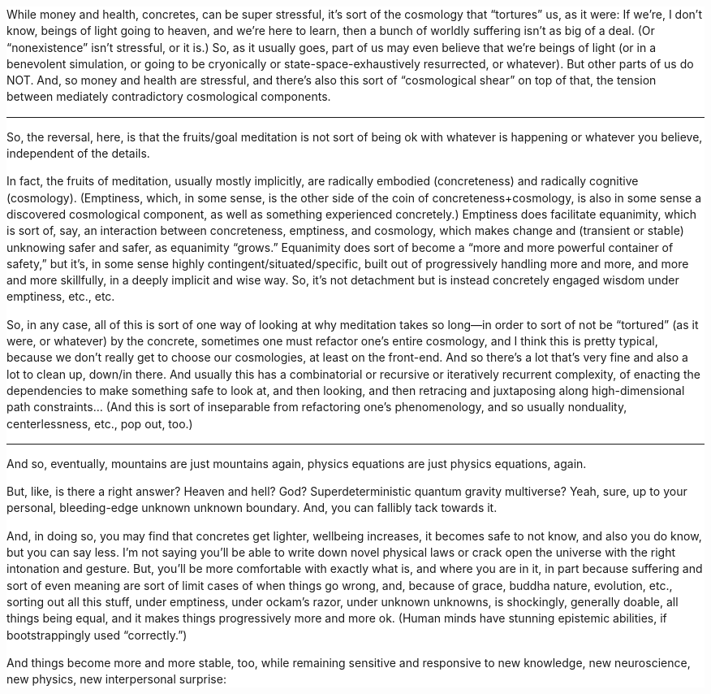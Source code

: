 While money and health, concretes, can be super stressful, it’s sort of the cosmology that “tortures” us, as it were: If we’re, I don’t know, beings of light going to heaven, and we’re here to learn, then a bunch of worldly suffering isn’t as big of a deal. (Or “nonexistence” isn’t stressful, or it is.) So, as it usually goes, part of us may even believe that we’re beings of light (or in a benevolent simulation, or going to be cryonically or state-space-exhaustively resurrected, or whatever). But other parts of us do NOT. And, so money and health are stressful, and there’s also this sort of “cosmological shear” on top of that, the tension between mediately contradictory cosmological components.

***

So, the reversal, here, is that the fruits/goal meditation is not sort of being ok with whatever is happening or whatever you believe, independent of the details.

In fact, the fruits of meditation, usually mostly implicitly, are radically embodied (concreteness) and radically cognitive (cosmology). (Emptiness, which, in some sense, is the other side of the coin of concreteness+cosmology, is also in some sense a discovered cosmological component, as well as something experienced concretely.) Emptiness does facilitate equanimity, which is sort of, say, an interaction between concreteness, emptiness, and cosmology, which makes change and (transient or stable) unknowing safer and safer, as equanimity “grows.” Equanimity does sort of become a “more and more powerful container of safety,” but it’s, in some sense highly contingent/situated/specific, built out of progressively handling more and more, and more and more skillfully, in a deeply implicit and wise way. So, it’s not detachment but is instead concretely engaged wisdom under emptiness, etc., etc.

So, in any case, all of this is sort of one way of looking at why meditation takes so long—in order to sort of not be “tortured” (as it were, or whatever) by the concrete, sometimes one must refactor one’s entire cosmology, and I think this is pretty typical, because we don’t really get to choose our cosmologies, at least on the front-end. And so there’s a lot that’s very fine and also a lot to clean up, down/in there. And usually this has a combinatorial or recursive or iteratively recurrent complexity, of enacting the dependencies to make something safe to look at, and then looking, and then retracing and juxtaposing along high-dimensional path constraints… (And this is sort of inseparable from refactoring one’s phenomenology, and so usually nonduality, centerlessness, etc., pop out, too.)

***

And so, eventually, mountains are just mountains again, physics equations are just physics equations, again.

But, like, is there a right answer? Heaven and hell? God? Superdeterministic quantum gravity multiverse? Yeah, sure, up to your personal, bleeding-edge unknown unknown boundary. And, you can fallibly tack towards it.

And, in doing so, you may find that concretes get lighter, wellbeing increases, it becomes safe to not know, and also you do know, but you can say less. I’m not saying you’ll be able to write down novel physical laws or crack open the universe with the right intonation and gesture. But, you’ll be more comfortable with exactly what is, and where you are in it, in part because suffering and sort of even meaning are sort of limit cases of when things go wrong, and, because of grace, buddha nature, evolution, etc., sorting out all this stuff, under emptiness, under ockam’s razor, under unknown unknowns, is shockingly, generally doable, all things being equal, and it makes things progressively more and more ok. (Human minds have stunning epistemic abilities, if bootstrappingly used “correctly.”)

And things become more and more stable, too, while remaining sensitive and responsive to new knowledge, new neuroscience, new physics, new interpersonal surprise:
